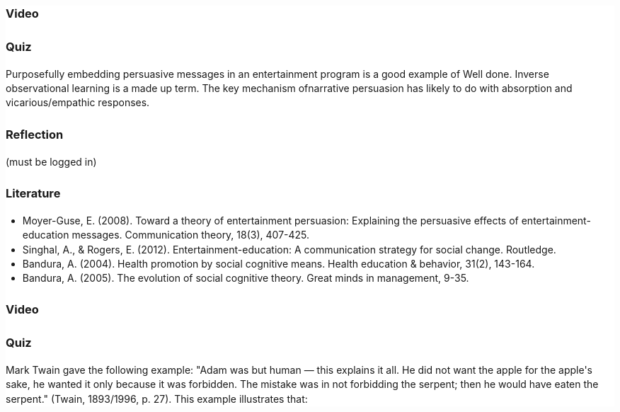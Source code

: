 </exercise>


<exercise id="6" title="Social Learning and Entertainment Education">

### Video
<center><iframe width="560" height="315" src="https://www.youtube.com/embed/DC7ylGOrXjw" frameborder="0" allow="accelerometer; autoplay; encrypted-media; gyroscope; picture-in-picture" allowfullscreen></iframe></center>
<p></p>

### Quiz
Purposefully embedding persuasive messages in an entertainment program is a good example of 
<choice>
<opt correct="true" text="Entertainment Education.">
Well done.
</opt>
<opt text="Inverse observational learning, which is the key mechanism of narrative persuasion.">
Inverse observational learning is a made up term. The key mechanism ofnarrative persuasion has likely to do with absorption and vicarious/empathic responses.</opt>
</choice>


### Reflection
(must be logged in) 
<center><iframe width="640px" height= "480px" src= "https://forms.office.com/Pages/ResponsePage.aspx?id=MHEXIi9k2UGSEXQjetVofeIAkhPbgVVIiiAR_AGnqN5UQ0dVUEw5S0FIR1JXRk9BTE9ZTFdRVEhPRS4u&embed=true" frameborder= "0" marginwidth= "0" marginheight= "0" style= "border: none; max-width:100%; max-height:100vh" allowfullscreen webkitallowfullscreen mozallowfullscreen msallowfullscreen> </iframe></center>


### Literature
- Moyer-Guse, E. (2008). Toward a theory of entertainment persuasion: Explaining the persuasive effects of entertainment-education messages. Communication theory, 18(3), 407-425.
- Singhal, A., & Rogers, E. (2012). Entertainment-education: A communication strategy for social change. Routledge.
- Bandura, A. (2004). Health promotion by social cognitive means. Health education & behavior, 31(2), 143-164.
- Bandura, A. (2005). The evolution of social cognitive theory. Great minds in management, 9-35.

</exercise>


<exercise id="7" title="Reactance Theory">

### Video
<center><iframe width="560" height="315" src="https://www.youtube.com/embed/nsTNpL_vb14" frameborder="0" allow="accelerometer; autoplay; encrypted-media; gyroscope; picture-in-picture" allowfullscreen></iframe></center>
<p></p>

### Quiz
Mark Twain gave the following example: "Adam was but human — this explains it all. He did not want the apple for the apple's sake, he wanted it only because it was forbidden. The mistake was in not forbidding the serpent; then he would have eaten the serpent." (Twain, 1893/1996, p. 27). This example illustrates that:
<choice>
<opt  correct="true" text="People using reverse psychology can play on reactance, attempting to influence someone to choose the opposite of what they request."></opt>
<opt text="Eve ate the apple because she observed Adam's reactance (i.e. a combination of social learning and reactance theory)."></opt>
</choice>
